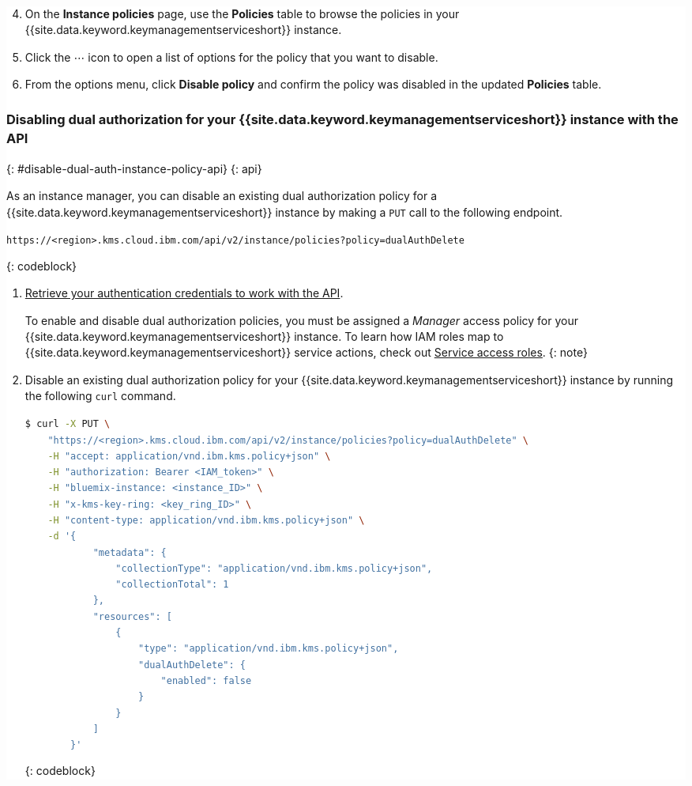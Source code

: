 4. On the **Instance policies** page, use the **Policies** table to browse the policies in your {{site.data.keyword.keymanagementserviceshort}} instance.

5. Click the ⋯ icon to open a list of options for the policy that you want to disable.

6. From the options menu, click **Disable policy** and confirm the policy was disabled in the updated **Policies** table.

### Disabling dual authorization for your {{site.data.keyword.keymanagementserviceshort}} instance with the API
{: #disable-dual-auth-instance-policy-api}
{: api}

As an instance manager, you can disable an existing dual authorization policy for a {{site.data.keyword.keymanagementserviceshort}} instance by making a `PUT` call to the following endpoint.

```plaintext
https://<region>.kms.cloud.ibm.com/api/v2/instance/policies?policy=dualAuthDelete
```
{: codeblock}

1. [Retrieve your authentication credentials to work with the API](/docs/key-protect?topic=key-protect-set-up-api).

    To enable and disable dual authorization policies, you must be assigned a _Manager_ access policy for your {{site.data.keyword.keymanagementserviceshort}} instance. To learn how IAM roles map to {{site.data.keyword.keymanagementserviceshort}} service actions, check out [Service access roles](/docs/key-protect?topic=key-protect-manage-access#manage-access-roles).
    {: note}

2. Disable an existing dual authorization policy for your {{site.data.keyword.keymanagementserviceshort}} instance by running the following `curl` command.

    ```sh
    $ curl -X PUT \
        "https://<region>.kms.cloud.ibm.com/api/v2/instance/policies?policy=dualAuthDelete" \
        -H "accept: application/vnd.ibm.kms.policy+json" \
        -H "authorization: Bearer <IAM_token>" \
        -H "bluemix-instance: <instance_ID>" \
        -H "x-kms-key-ring: <key_ring_ID>" \
        -H "content-type: application/vnd.ibm.kms.policy+json" \
        -d '{
                "metadata": {
                    "collectionType": "application/vnd.ibm.kms.policy+json",
                    "collectionTotal": 1
                },
                "resources": [
                    {
                        "type": "application/vnd.ibm.kms.policy+json",
                        "dualAuthDelete": {
                            "enabled": false
                        }
                    }
                ]
            }'
    ```
    {: codeblock}
